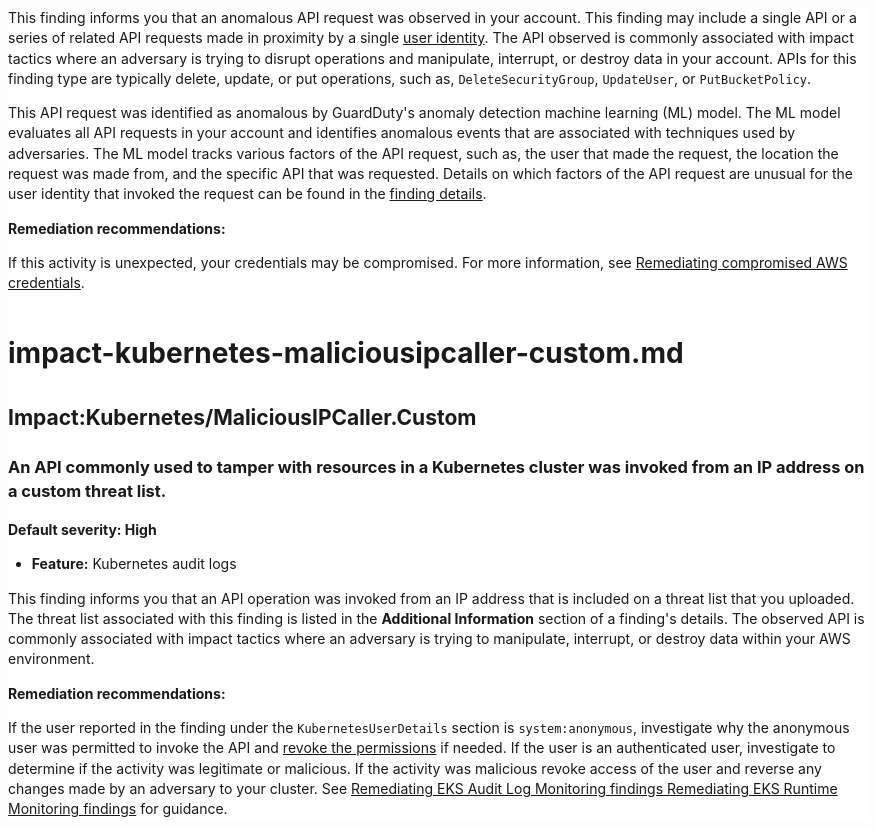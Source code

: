 This finding informs you that an anomalous API request was observed in your account. This finding may include a single API or a series of related API requests made in proximity by a single [user identity](https://docs.aws.amazon.com/awscloudtrail/latest/userguide/cloudtrail-event-reference-user-identity.html). The API observed is commonly associated with impact tactics where an adversary is trying to disrupt operations and manipulate, interrupt, or destroy data in your account. APIs for this finding type are typically delete, update, or put operations, such as, `DeleteSecurityGroup`, `UpdateUser`, or `PutBucketPolicy`. 


This API request was identified as anomalous by GuardDuty's anomaly detection machine learning (ML) model. The ML model evaluates all API requests in your account and identifies anomalous events that are associated with techniques used by adversaries. The ML model tracks various factors of the API request, such as, the user that made the request, the location the request was made from, and the specific API that was requested. Details on which factors of the API request are unusual for the user identity that invoked the request can be found in the [finding details](https://docs.aws.amazon.com/guardduty/latest/ug/guardduty_findings-summary.html#finding-anomalous).


**Remediation recommendations:**


If this activity is unexpected, your credentials may be compromised. For more information, see [Remediating compromised AWS credentials](https://docs.aws.amazon.com/guardduty/latest/ug/guardduty_remediate.html#compromised-creds).

# impact-kubernetes-maliciousipcaller-custom.md
Impact:Kubernetes/MaliciousIPCaller.Custom
------------------------------------------


### An API commonly used to tamper with resources in a Kubernetes cluster was invoked from an IP address on a custom threat list.


**Default severity: High**


 * **Feature:** Kubernetes audit logs

This finding informs you that an API operation was invoked from an IP address that is included on a threat list that you uploaded. The threat list associated with this finding is listed in the **Additional Information** section of a finding's details. The observed API is commonly associated with impact tactics where an adversary is trying to manipulate, interrupt, or destroy data within your AWS environment. 


**Remediation recommendations:**


If the user reported in the finding under the `KubernetesUserDetails` section is `system:anonymous`, investigate why the anonymous user was permitted to invoke the API and [revoke the permissions](https://aws.github.io/aws-eks-best-practices/security/docs/iam/#review-and-revoke-unnecessary-anonymous-access) if needed. If the user is an authenticated user, investigate to determine if the activity was legitimate or malicious. If the activity was malicious revoke access of the user and reverse any changes made by an adversary to your cluster. See [Remediating EKS Audit Log Monitoring findings Remediating EKS Runtime Monitoring findings](./guardduty-remediate-kubernetes.html) for guidance.

